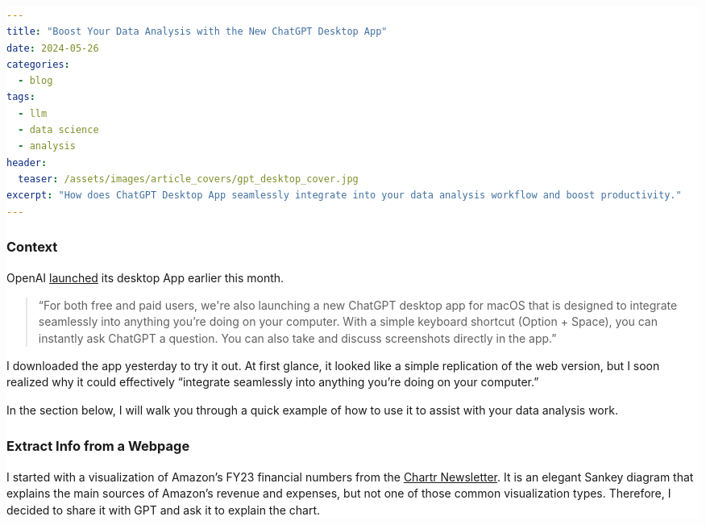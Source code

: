 ```yaml
---
title: "Boost Your Data Analysis with the New ChatGPT Desktop App"
date: 2024-05-26
categories:
  - blog
tags:
  - llm
  - data science
  - analysis
header:
  teaser: /assets/images/article_covers/gpt_desktop_cover.jpg
excerpt: "How does ChatGPT Desktop App seamlessly integrate into your data analysis workflow and boost productivity."
---
```


<style>
    .container {
        display: flex;
        justify-content: center;
        align-items: center;
    }
    img {
        margin: 10px;
        max-width: 100%;
        height: auto;
    }
</style>

### Context

OpenAI [launched](https://openai.com/index/gpt-4o-and-more-tools-to-chatgpt-free/) its desktop App earlier this month.
> “For both free and paid users, we're also launching a new ChatGPT desktop app for macOS that is designed to integrate seamlessly into anything you’re doing on your computer. With a simple keyboard shortcut (Option + Space), you can instantly ask ChatGPT a question. You can also take and discuss screenshots directly in the app.”

I downloaded the app yesterday to try it out. At first glance, it looked like a simple replication of the web version, but I soon realized why it could effectively “integrate seamlessly into anything you’re doing on your computer.”

In the section below, I will walk you through a quick example of how to use it to assist with your data analysis work.


### Extract Info from a Webpage

I started with a visualization of Amazon’s FY23 financial numbers from the [Chartr Newsletter](https://www.chartr.co/newsletters/2024-04-05). It is an elegant Sankey diagram that explains the main sources of Amazon’s revenue and expenses, but not one of those common visualization types. Therefore, I decided to share it with GPT and ask it to explain the chart.

